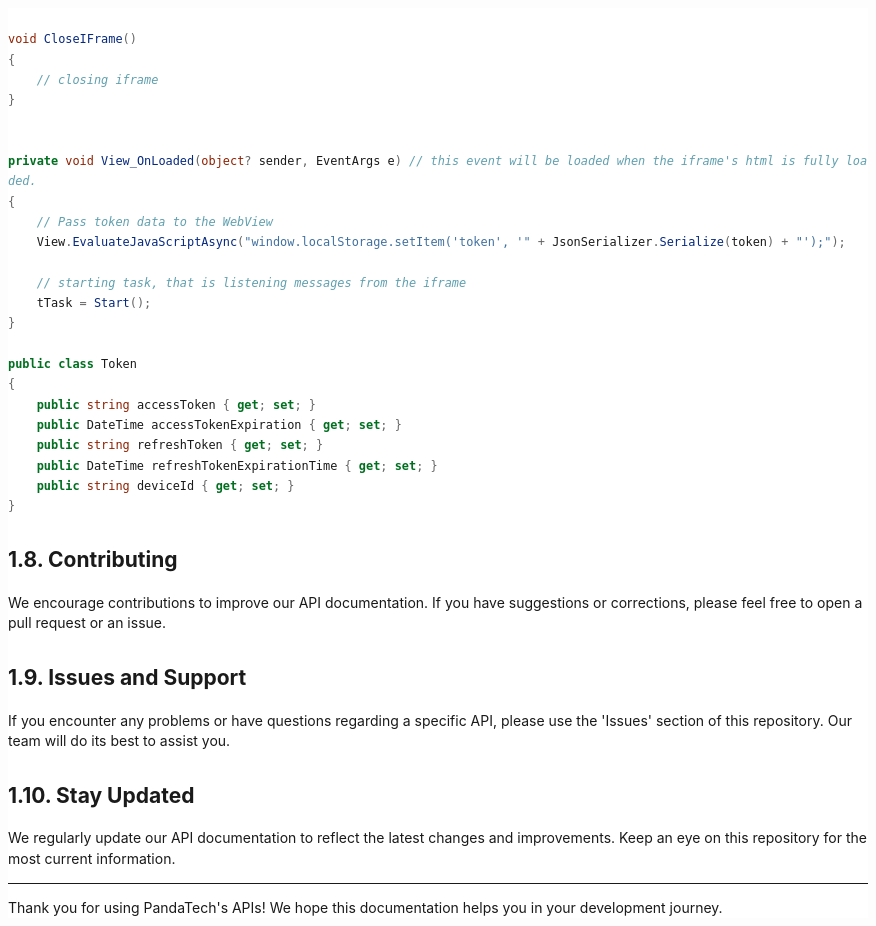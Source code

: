 ```csharp

void CloseIFrame()
{
    // closing iframe
}


private void View_OnLoaded(object? sender, EventArgs e) // this event will be loaded when the iframe's html is fully loaded.
{
    // Pass token data to the WebView
    View.EvaluateJavaScriptAsync("window.localStorage.setItem('token', '" + JsonSerializer.Serialize(token) + "');");

    // starting task, that is listening messages from the iframe
    tTask = Start();
}

public class Token
{
    public string accessToken { get; set; }
    public DateTime accessTokenExpiration { get; set; }
    public string refreshToken { get; set; }
    public DateTime refreshTokenExpirationTime { get; set; }
    public string deviceId { get; set; }
}
```

## 1.8. Contributing

We encourage contributions to improve our API documentation. If you have suggestions or corrections, please feel free to
open a pull request or an issue.

## 1.9. Issues and Support

If you encounter any problems or have questions regarding a specific API, please use the 'Issues' section of this
repository. Our team will do its best to assist you.

## 1.10. Stay Updated

We regularly update our API documentation to reflect the latest changes and improvements. Keep an eye on this repository
for the most current information.

---

Thank you for using PandaTech's APIs! We hope this documentation helps you in your development journey.
